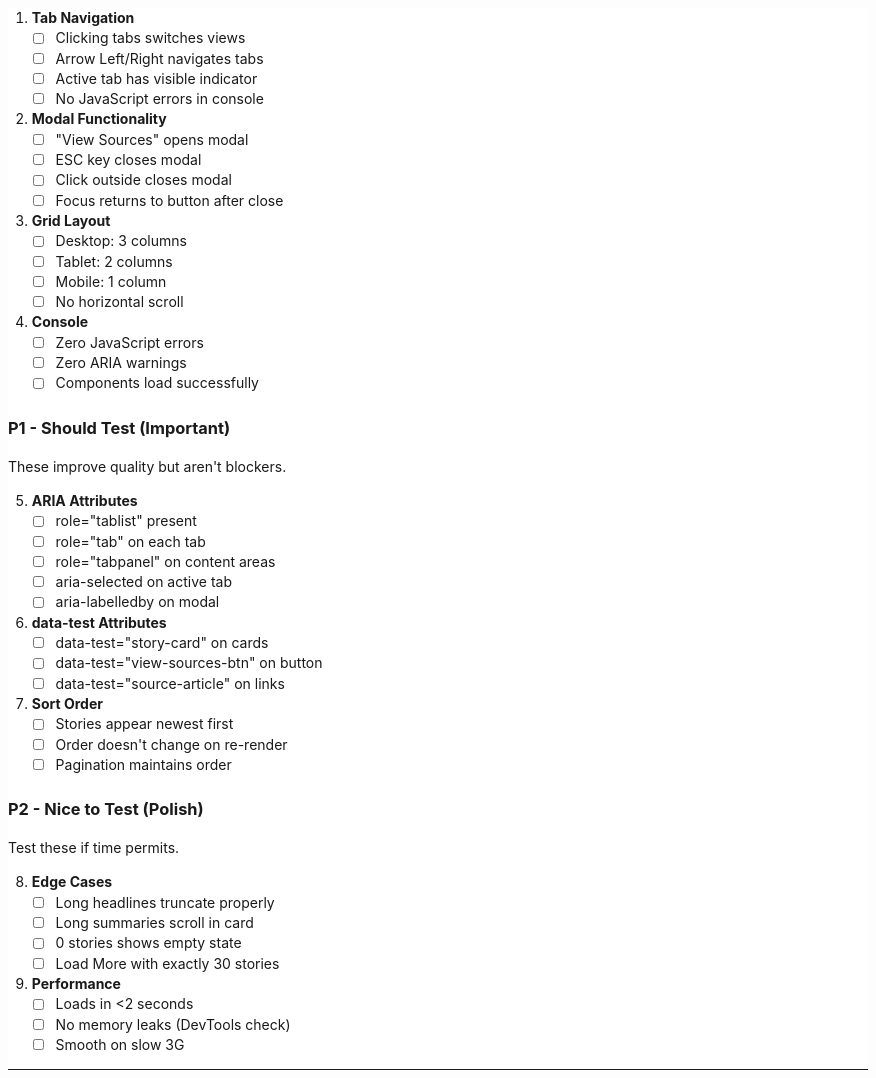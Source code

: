 1. **Tab Navigation**
   - [ ] Clicking tabs switches views
   - [ ] Arrow Left/Right navigates tabs
   - [ ] Active tab has visible indicator
   - [ ] No JavaScript errors in console

2. **Modal Functionality**
   - [ ] "View Sources" opens modal
   - [ ] ESC key closes modal
   - [ ] Click outside closes modal
   - [ ] Focus returns to button after close

3. **Grid Layout**
   - [ ] Desktop: 3 columns
   - [ ] Tablet: 2 columns
   - [ ] Mobile: 1 column
   - [ ] No horizontal scroll

4. **Console**
   - [ ] Zero JavaScript errors
   - [ ] Zero ARIA warnings
   - [ ] Components load successfully

### P1 - Should Test (Important)
These improve quality but aren't blockers.

5. **ARIA Attributes**
   - [ ] role="tablist" present
   - [ ] role="tab" on each tab
   - [ ] role="tabpanel" on content areas
   - [ ] aria-selected on active tab
   - [ ] aria-labelledby on modal

6. **data-test Attributes**
   - [ ] data-test="story-card" on cards
   - [ ] data-test="view-sources-btn" on button
   - [ ] data-test="source-article" on links

7. **Sort Order**
   - [ ] Stories appear newest first
   - [ ] Order doesn't change on re-render
   - [ ] Pagination maintains order

### P2 - Nice to Test (Polish)
Test these if time permits.

8. **Edge Cases**
   - [ ] Long headlines truncate properly
   - [ ] Long summaries scroll in card
   - [ ] 0 stories shows empty state
   - [ ] Load More with exactly 30 stories

9. **Performance**
   - [ ] Loads in <2 seconds
   - [ ] No memory leaks (DevTools check)
   - [ ] Smooth on slow 3G

---